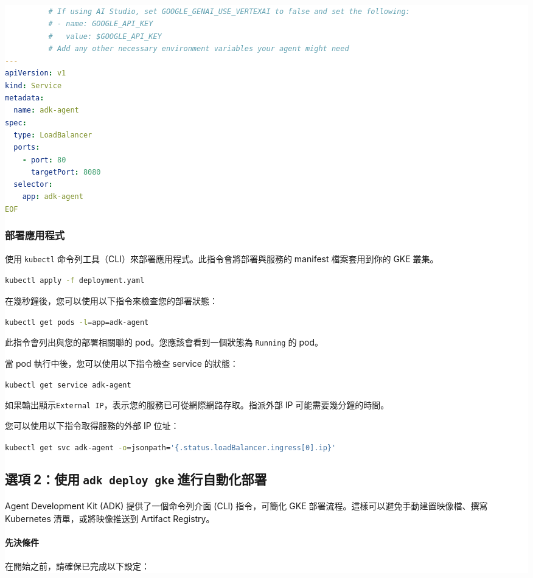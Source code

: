 ```yaml title="deployment.yaml"
          # If using AI Studio, set GOOGLE_GENAI_USE_VERTEXAI to false and set the following:
          # - name: GOOGLE_API_KEY
          #   value: $GOOGLE_API_KEY
          # Add any other necessary environment variables your agent might need
---
apiVersion: v1
kind: Service
metadata:
  name: adk-agent
spec:       
  type: LoadBalancer
  ports:
    - port: 80
      targetPort: 8080
  selector:
    app: adk-agent
EOF
```

### 部署應用程式

使用 `kubectl` 命令列工具（CLI）來部署應用程式。此指令會將部署與服務的 manifest 檔案套用到你的 GKE 叢集。

```bash
kubectl apply -f deployment.yaml
```

在幾秒鐘後，您可以使用以下指令來檢查您的部署狀態：

```bash
kubectl get pods -l=app=adk-agent
```

此指令會列出與您的部署相關聯的 pod。您應該會看到一個狀態為 `Running` 的 pod。

當 pod 執行中後，您可以使用以下指令檢查 service 的狀態：

```bash
kubectl get service adk-agent
```

如果輸出顯示`External IP`，表示您的服務已可從網際網路存取。指派外部 IP 可能需要幾分鐘的時間。

您可以使用以下指令取得服務的外部 IP 位址：

```bash
kubectl get svc adk-agent -o=jsonpath='{.status.loadBalancer.ingress[0].ip}'
```

## 選項 2：使用 `adk deploy gke` 進行自動化部署

Agent Development Kit (ADK) 提供了一個命令列介面 (CLI) 指令，可簡化 GKE 部署流程。這樣可以避免手動建置映像檔、撰寫 Kubernetes 清單，或將映像推送到 Artifact Registry。

#### 先決條件

在開始之前，請確保已完成以下設定：
